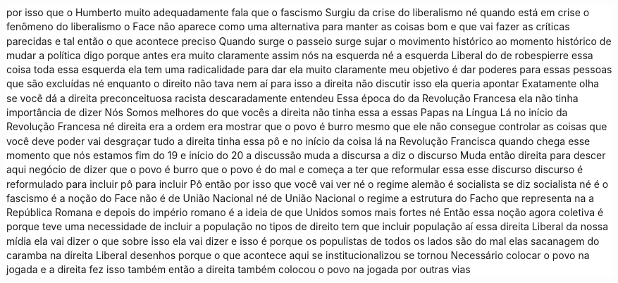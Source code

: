 por isso que o Humberto muito
adequadamente fala que o fascismo Surgiu
da crise do liberalismo né quando está
em crise o fenômeno do liberalismo o
Face não aparece como uma alternativa
para manter as coisas
bom e que vai fazer as críticas
parecidas e tal então o que acontece
preciso Quando surge o passeio surge
sujar o movimento histórico ao momento
histórico de mudar a política digo
porque antes era muito claramente assim
nós na esquerda né a esquerda Liberal do
de robespierre essa coisa toda essa
esquerda ela tem uma radicalidade para
dar ela muito claramente meu objetivo é
dar poderes para essas pessoas que são
excluídas né enquanto o direito não tava
nem aí para isso a direita não discutir
isso ela queria apontar Exatamente olha
se você dá a direita preconceituosa
racista descaradamente entendeu Essa
época do da Revolução Francesa ela não
tinha importância de dizer Nós Somos
melhores do que vocês a direita não
tinha essa a essas Papas na Língua Lá no
início da Revolução Francesa né direita
era a ordem era mostrar que o povo é
burro mesmo que ele não consegue
controlar as coisas que você deve poder
vai desgraçar tudo a direita tinha essa
pô e no início da coisa lá na Revolução
Francisca quando chega esse momento que
nós estamos fim do 19 e início do 20 a
discussão muda a discursa a diz o
discurso Muda então direita para descer
aqui negócio de dizer que o povo é burro
que o povo é do mal e começa a ter que
reformular essa esse discurso discurso é
reformulado para incluir pô para incluir
Pô então por isso que você vai ver né o
regime alemão é socialista se diz
socialista né é o
fascismo é a noção do Face não é de
União Nacional né de União Nacional o
regime a estrutura do Facho que
representa na a República Romana e
depois do império romano é a ideia de
que Unidos somos mais fortes né Então
essa noção agora coletiva é porque teve
uma necessidade de incluir a população
no tipos de direito tem que incluir
população aí essa direita Liberal da
nossa mídia ela vai dizer o que sobre
isso ela vai dizer
e
isso é porque os populistas de todos os
lados são do mal elas sacanagem do
caramba na direita Liberal desenhos
porque o que acontece aqui se
institucionalizou se tornou Necessário
colocar o povo na jogada e a direita fez
isso também então a direita também
colocou o povo na jogada por outras vias